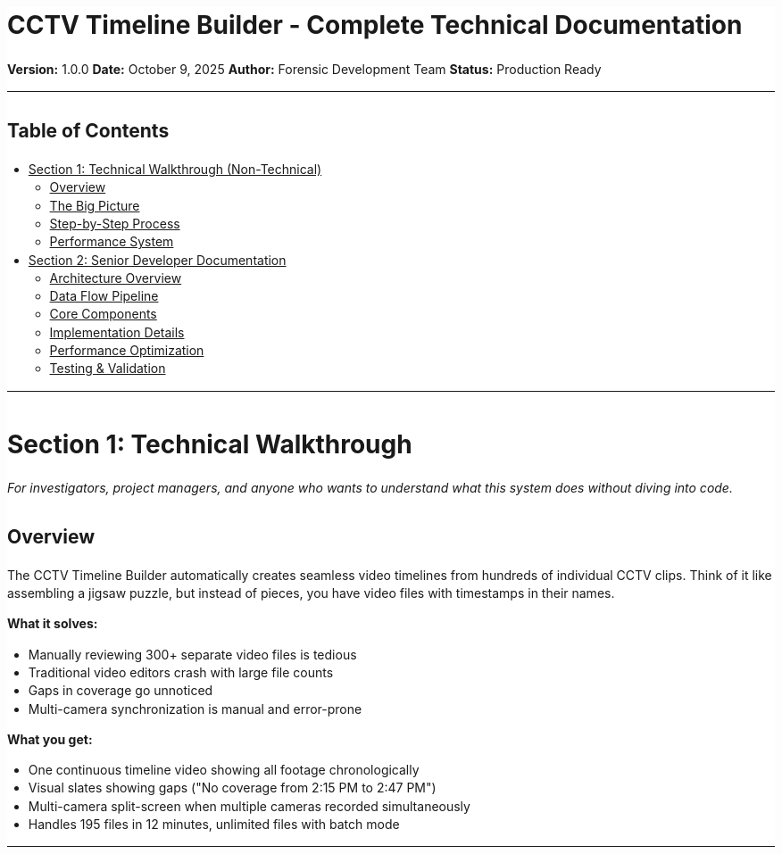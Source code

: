 # CCTV Timeline Builder - Complete Technical Documentation

**Version:** 1.0.0
**Date:** October 9, 2025
**Author:** Forensic Development Team
**Status:** Production Ready

---

## Table of Contents

- [Section 1: Technical Walkthrough (Non-Technical)](#section-1-technical-walkthrough)
  - [Overview](#overview)
  - [The Big Picture](#the-big-picture)
  - [Step-by-Step Process](#step-by-step-process)
  - [Performance System](#performance-system)
- [Section 2: Senior Developer Documentation](#section-2-senior-developer-documentation)
  - [Architecture Overview](#architecture-overview)
  - [Data Flow Pipeline](#data-flow-pipeline)
  - [Core Components](#core-components)
  - [Implementation Details](#implementation-details)
  - [Performance Optimization](#performance-optimization)
  - [Testing & Validation](#testing--validation)

---

# Section 1: Technical Walkthrough

*For investigators, project managers, and anyone who wants to understand what this system does without diving into code.*

## Overview

The CCTV Timeline Builder automatically creates seamless video timelines from hundreds of individual CCTV clips. Think of it like assembling a jigsaw puzzle, but instead of pieces, you have video files with timestamps in their names.

**What it solves:**
- Manually reviewing 300+ separate video files is tedious
- Traditional video editors crash with large file counts
- Gaps in coverage go unnoticed
- Multi-camera synchronization is manual and error-prone

**What you get:**
- One continuous timeline video showing all footage chronologically
- Visual slates showing gaps ("No coverage from 2:15 PM to 2:47 PM")
- Multi-camera split-screen when multiple cameras recorded simultaneously
- Handles 195 files in 12 minutes, unlimited files with batch mode

---
